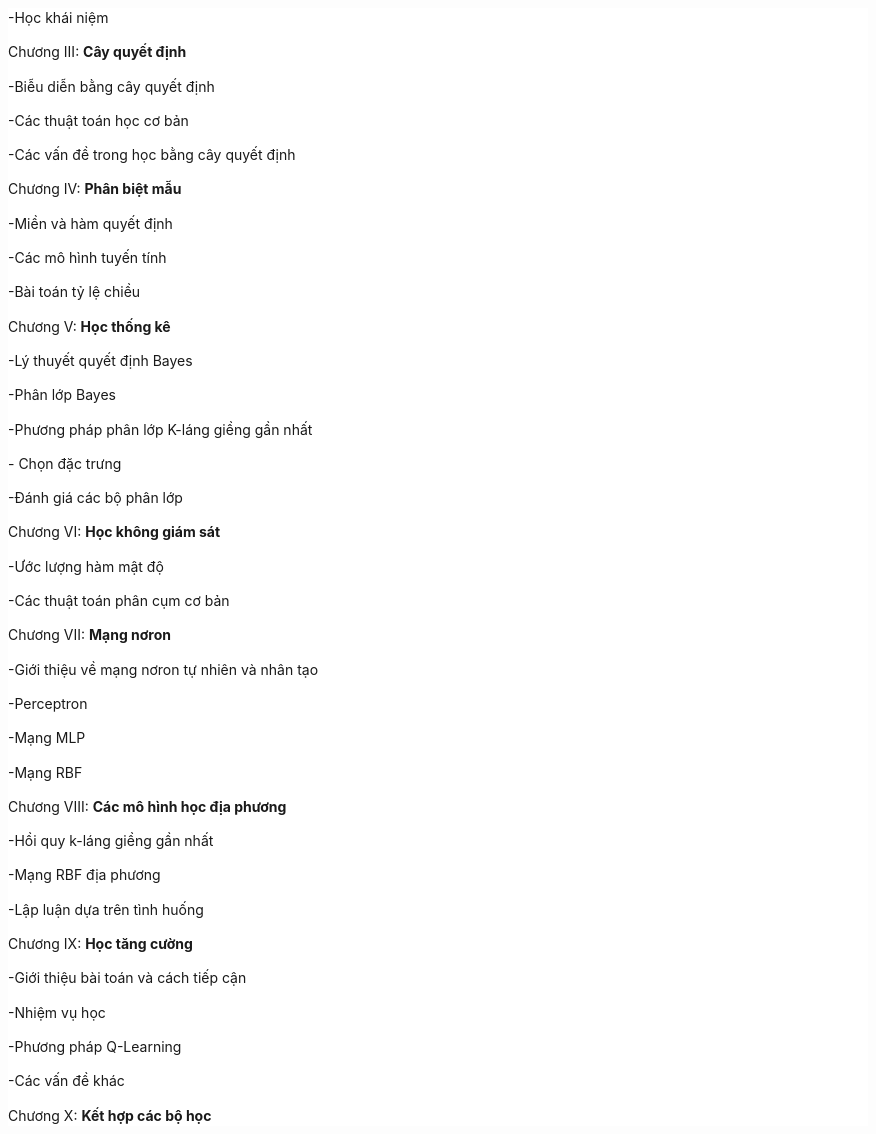 -Học khái niệm

Chương III: **Cây quyết định**

-Biễu diễn bằng cây quyết định

-Các thuật toán học cơ bản

-Các vấn đề trong học bằng cây quyết định

Chương IV: **Phân biệt mẫu**

-Miền và hàm quyết định

-Các mô hình tuyến tính

-Bài toán tỷ lệ chiều

Chương V: **Học thống kê**

-Lý thuyết quyết định Bayes

-Phân lớp Bayes

-Phương pháp phân lớp K-láng giềng gần nhất

\- Chọn đặc trưng

-Đánh giá các bộ phân lớp

Chương VI: **Học không giám sát**

-Ước lượng hàm mật độ

-Các thuật toán phân cụm cơ bản

Chương VII: **Mạng nơron**

-Giới thiệu về mạng nơron tự nhiên và nhân tạo

-Perceptron

-Mạng MLP

-Mạng RBF

Chương VIII: **Các mô hình học địa phương**

-Hồi quy k-láng giềng gần nhất

-Mạng RBF địa phương

-Lập luận dựa trên tình huống

Chương IX: **Học tăng cường**

-Giới thiệu bài toán và cách tiếp cận

-Nhiệm vụ học

-Phương pháp Q-Learning

-Các vấn đề khác

Chương X: **Kết hợp các bộ học**
